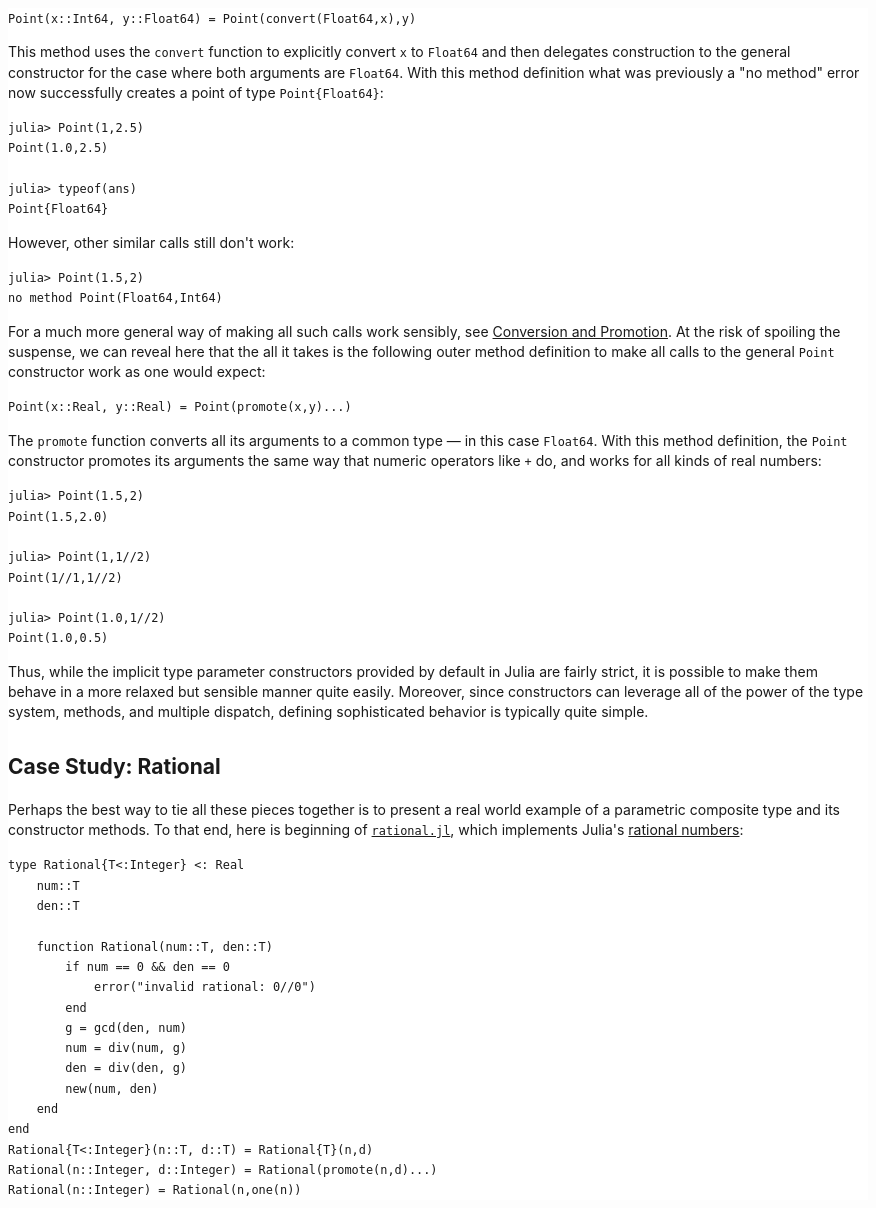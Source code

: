     Point(x::Int64, y::Float64) = Point(convert(Float64,x),y)

This method uses the `convert` function to explicitly convert `x` to `Float64` and then delegates construction to the general constructor for the case where both arguments are `Float64`.
With this method definition what was previously a "no method" error now successfully creates a point of type `Point{Float64}`:

    julia> Point(1,2.5)
    Point(1.0,2.5)

    julia> typeof(ans)
    Point{Float64}

However, other similar calls still don't work:

    julia> Point(1.5,2)
    no method Point(Float64,Int64)

For a much more general way of making all such calls work sensibly, see [Conversion and Promotion](../conversion-and-promotion).
At the risk of spoiling the suspense, we can reveal here that the all it takes is the following outer method definition to make all calls to the general `Point` constructor work as one would expect:

    Point(x::Real, y::Real) = Point(promote(x,y)...)

The `promote` function converts all its arguments to a common type — in this case `Float64`.
With this method definition, the `Point` constructor promotes its arguments the same way that numeric operators like `+` do, and works for all kinds of real numbers:

    julia> Point(1.5,2)
    Point(1.5,2.0)

    julia> Point(1,1//2)
    Point(1//1,1//2)

    julia> Point(1.0,1//2)
    Point(1.0,0.5)

Thus, while the implicit type parameter constructors provided by default in Julia are fairly strict, it is possible to make them behave in a more relaxed but sensible manner quite easily.
Moreover, since constructors can leverage all of the power of the type system, methods, and multiple dispatch, defining sophisticated behavior is typically quite simple.

## Case Study: Rational

Perhaps the best way to tie all these pieces together is to present a real world example of a parametric composite type and its constructor methods.
To that end, here is beginning of [`rational.jl`](https://github.com/JuliaLang/julia/blob/master/jl/rational.jl), which implements Julia's [rational numbers](../complex-and-rational-numbers#Rational+Numbers):

    type Rational{T<:Integer} <: Real
        num::T
        den::T

        function Rational(num::T, den::T)
            if num == 0 && den == 0
                error("invalid rational: 0//0")
            end
            g = gcd(den, num)
            num = div(num, g)
            den = div(den, g)
            new(num, den)
        end
    end
    Rational{T<:Integer}(n::T, d::T) = Rational{T}(n,d)
    Rational(n::Integer, d::Integer) = Rational(promote(n,d)...)
    Rational(n::Integer) = Rational(n,one(n))
